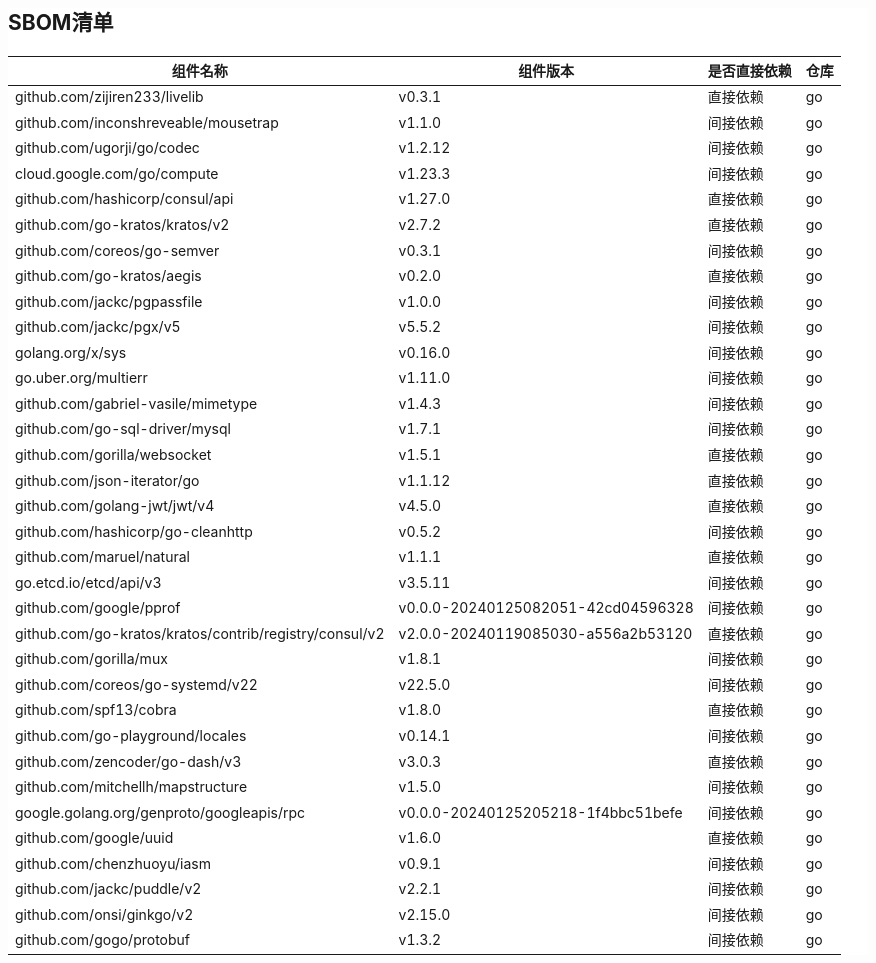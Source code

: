 

## SBOM清单

| 组件名称 | 组件版本 | 是否直接依赖 | 仓库 |
| -------- | -------- | ------------ | ---- |
|github.com/zijiren233/livelib|v0.3.1|直接依赖|go|
|github.com/inconshreveable/mousetrap|v1.1.0|间接依赖|go|
|github.com/ugorji/go/codec|v1.2.12|间接依赖|go|
|cloud.google.com/go/compute|v1.23.3|间接依赖|go|
|github.com/hashicorp/consul/api|v1.27.0|直接依赖|go|
|github.com/go-kratos/kratos/v2|v2.7.2|直接依赖|go|
|github.com/coreos/go-semver|v0.3.1|间接依赖|go|
|github.com/go-kratos/aegis|v0.2.0|直接依赖|go|
|github.com/jackc/pgpassfile|v1.0.0|间接依赖|go|
|github.com/jackc/pgx/v5|v5.5.2|间接依赖|go|
|golang.org/x/sys|v0.16.0|间接依赖|go|
|go.uber.org/multierr|v1.11.0|间接依赖|go|
|github.com/gabriel-vasile/mimetype|v1.4.3|间接依赖|go|
|github.com/go-sql-driver/mysql|v1.7.1|间接依赖|go|
|github.com/gorilla/websocket|v1.5.1|直接依赖|go|
|github.com/json-iterator/go|v1.1.12|直接依赖|go|
|github.com/golang-jwt/jwt/v4|v4.5.0|直接依赖|go|
|github.com/hashicorp/go-cleanhttp|v0.5.2|间接依赖|go|
|github.com/maruel/natural|v1.1.1|直接依赖|go|
|go.etcd.io/etcd/api/v3|v3.5.11|间接依赖|go|
|github.com/google/pprof|v0.0.0-20240125082051-42cd04596328|间接依赖|go|
|github.com/go-kratos/kratos/contrib/registry/consul/v2|v2.0.0-20240119085030-a556a2b53120|直接依赖|go|
|github.com/gorilla/mux|v1.8.1|间接依赖|go|
|github.com/coreos/go-systemd/v22|v22.5.0|间接依赖|go|
|github.com/spf13/cobra|v1.8.0|直接依赖|go|
|github.com/go-playground/locales|v0.14.1|间接依赖|go|
|github.com/zencoder/go-dash/v3|v3.0.3|直接依赖|go|
|github.com/mitchellh/mapstructure|v1.5.0|间接依赖|go|
|google.golang.org/genproto/googleapis/rpc|v0.0.0-20240125205218-1f4bbc51befe|间接依赖|go|
|github.com/google/uuid|v1.6.0|直接依赖|go|
|github.com/chenzhuoyu/iasm|v0.9.1|间接依赖|go|
|github.com/jackc/puddle/v2|v2.2.1|间接依赖|go|
|github.com/onsi/ginkgo/v2|v2.15.0|间接依赖|go|
|github.com/gogo/protobuf|v1.3.2|间接依赖|go|